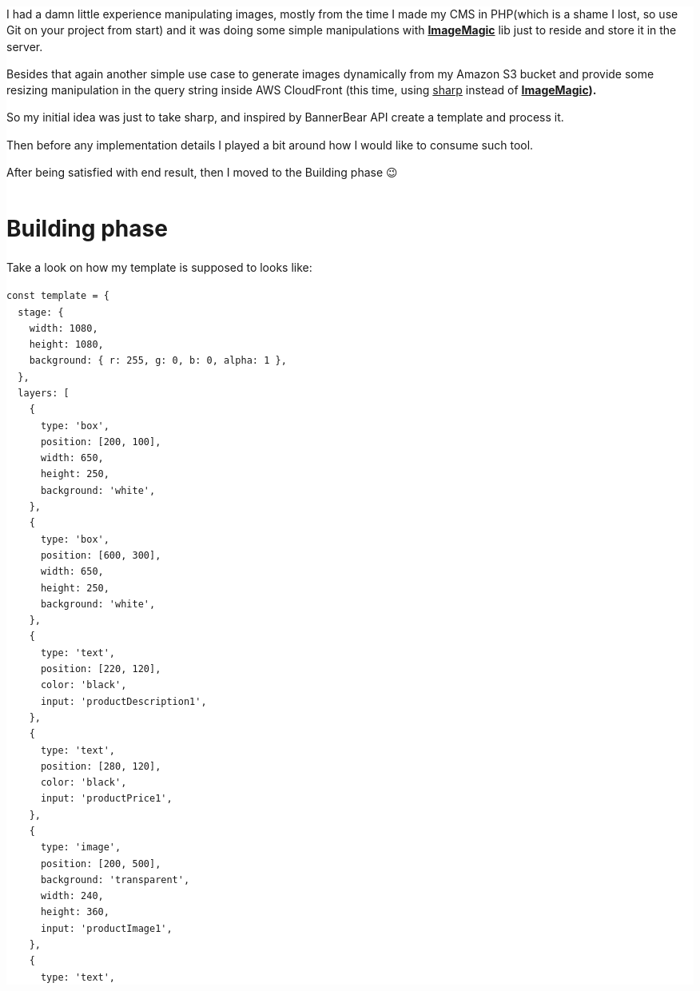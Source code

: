 I had a damn little experience manipulating images, mostly from the time I made my CMS in PHP(which is a shame I lost, so use Git on your project from start) and it was doing some simple manipulations with **[ImageMagic](https://imagemagick.org/index.php)** lib just to reside and store it in the server.

Besides that again another simple use case to generate images dynamically from my Amazon S3 bucket and provide some resizing manipulation in the query string inside AWS CloudFront (this time, using [sharp](https://sharp.pixelplumbing.com/) instead of **[ImageMagic](https://imagemagick.org/index.php)).**

So my initial idea was just to take sharp, and inspired by BannerBear API create a template and process it.

Then before any implementation details I played a bit around how I would like to consume such tool.

After being satisfied with end result, then I moved to the Building phase 😉

# Building phase

Take a look on how my template is supposed to looks like:

```tsx
const template = {
  stage: {
    width: 1080,
    height: 1080,
    background: { r: 255, g: 0, b: 0, alpha: 1 },
  },
  layers: [
    {
      type: 'box',
      position: [200, 100],
      width: 650,
      height: 250,
      background: 'white',
    },
    {
      type: 'box',
      position: [600, 300],
      width: 650,
      height: 250,
      background: 'white',
    },
    {
      type: 'text',
      position: [220, 120],
      color: 'black',
      input: 'productDescription1',
    },
    {
      type: 'text',
      position: [280, 120],
      color: 'black',
      input: 'productPrice1',
    },
    {
      type: 'image',
      position: [200, 500],
      background: 'transparent',
      width: 240,
      height: 360,
      input: 'productImage1',
    },
    {
      type: 'text',
```